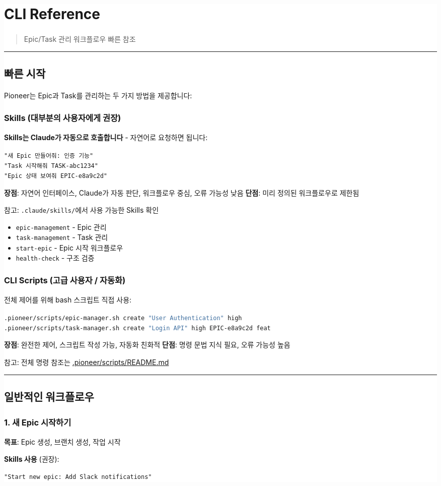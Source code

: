 # CLI Reference

> Epic/Task 관리 워크플로우 빠른 참조

---

## 빠른 시작

Pioneer는 Epic과 Task를 관리하는 두 가지 방법을 제공합니다:

### Skills (대부분의 사용자에게 권장)

**Skills는 Claude가 자동으로 호출합니다** - 자연어로 요청하면 됩니다:

```
"새 Epic 만들어줘: 인증 기능"
"Task 시작해줘 TASK-abc1234"
"Epic 상태 보여줘 EPIC-e8a9c2d"
```

**장점**: 자연어 인터페이스, Claude가 자동 판단, 워크플로우 중심, 오류 가능성 낮음
**단점**: 미리 정의된 워크플로우로 제한됨

참고: `.claude/skills/`에서 사용 가능한 Skills 확인
- `epic-management` - Epic 관리
- `task-management` - Task 관리
- `start-epic` - Epic 시작 워크플로우
- `health-check` - 구조 검증

### CLI Scripts (고급 사용자 / 자동화)

전체 제어를 위해 bash 스크립트 직접 사용:

```bash
.pioneer/scripts/epic-manager.sh create "User Authentication" high
.pioneer/scripts/task-manager.sh create "Login API" high EPIC-e8a9c2d feat
```

**장점**: 완전한 제어, 스크립트 작성 가능, 자동화 친화적
**단점**: 명령 문법 지식 필요, 오류 가능성 높음

참고: 전체 명령 참조는 [.pioneer/scripts/README.md](../scripts/README.md)

---

## 일반적인 워크플로우

### 1. 새 Epic 시작하기

**목표**: Epic 생성, 브랜치 생성, 작업 시작

**Skills 사용** (권장):
```
"Start new epic: Add Slack notifications"
```
